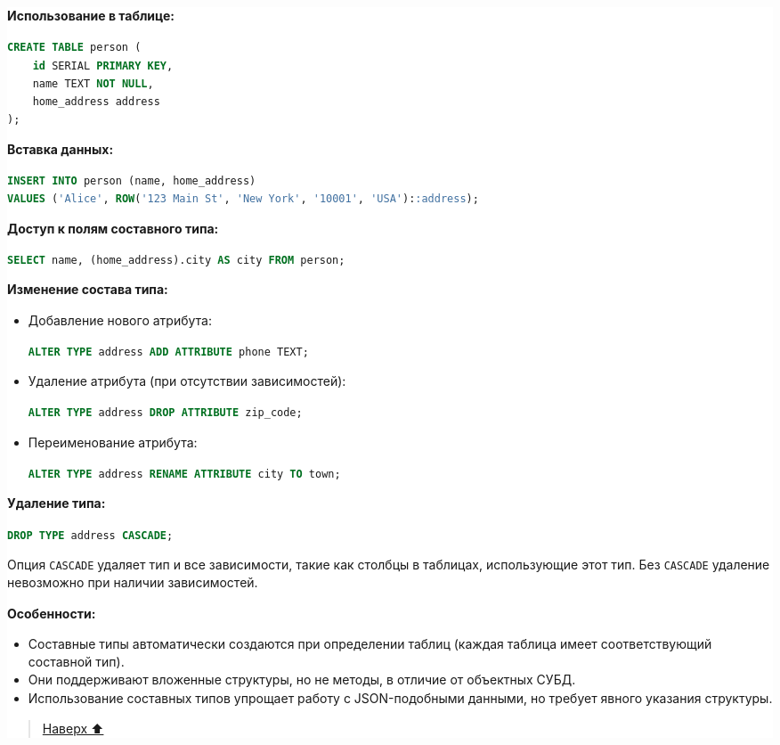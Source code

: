 **Использование в таблице:**

```sql
CREATE TABLE person (
    id SERIAL PRIMARY KEY,
    name TEXT NOT NULL,
    home_address address
);
```

**Вставка данных:**

```sql
INSERT INTO person (name, home_address)
VALUES ('Alice', ROW('123 Main St', 'New York', '10001', 'USA')::address);
```

**Доступ к полям составного типа:**

```sql
SELECT name, (home_address).city AS city FROM person;
```

**Изменение состава типа:**

- Добавление нового атрибута:

  ```sql
  ALTER TYPE address ADD ATTRIBUTE phone TEXT;
  ```

- Удаление атрибута (при отсутствии зависимостей):

  ```sql
  ALTER TYPE address DROP ATTRIBUTE zip_code;
  ```

- Переименование атрибута:

  ```sql
  ALTER TYPE address RENAME ATTRIBUTE city TO town;
  ```

**Удаление типа:**

```sql
DROP TYPE address CASCADE;
```

Опция `CASCADE` удаляет тип и все зависимости, такие как столбцы в таблицах, использующие этот тип. Без `CASCADE` удаление невозможно при наличии зависимостей.

**Особенности:**

- Составные типы автоматически создаются при определении таблиц (каждая таблица имеет соответствующий составной тип).
- Они поддерживают вложенные структуры, но не методы, в отличие от объектных СУБД.
- Использование составных типов упрощает работу с JSON-подобными данными, но требует явного указания структуры.

> [Наверх ⬆️](#содержание)
